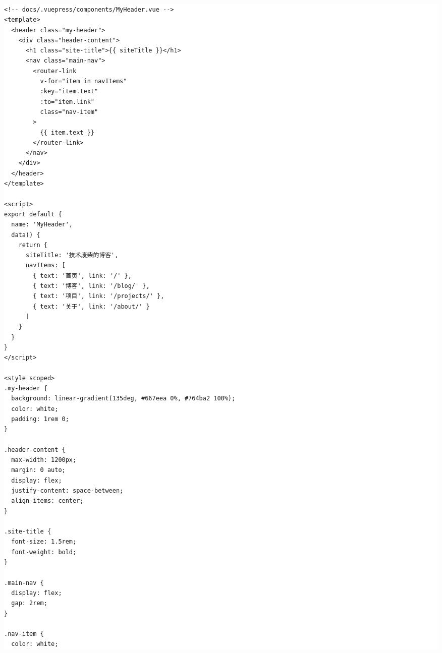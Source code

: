 ```vue
<!-- docs/.vuepress/components/MyHeader.vue -->
<template>
  <header class="my-header">
    <div class="header-content">
      <h1 class="site-title">{{ siteTitle }}</h1>
      <nav class="main-nav">
        <router-link
          v-for="item in navItems"
          :key="item.text"
          :to="item.link"
          class="nav-item"
        >
          {{ item.text }}
        </router-link>
      </nav>
    </div>
  </header>
</template>

<script>
export default {
  name: 'MyHeader',
  data() {
    return {
      siteTitle: '技术废柴的博客',
      navItems: [
        { text: '首页', link: '/' },
        { text: '博客', link: '/blog/' },
        { text: '项目', link: '/projects/' },
        { text: '关于', link: '/about/' }
      ]
    }
  }
}
</script>

<style scoped>
.my-header {
  background: linear-gradient(135deg, #667eea 0%, #764ba2 100%);
  color: white;
  padding: 1rem 0;
}

.header-content {
  max-width: 1200px;
  margin: 0 auto;
  display: flex;
  justify-content: space-between;
  align-items: center;
}

.site-title {
  font-size: 1.5rem;
  font-weight: bold;
}

.main-nav {
  display: flex;
  gap: 2rem;
}

.nav-item {
  color: white;
```